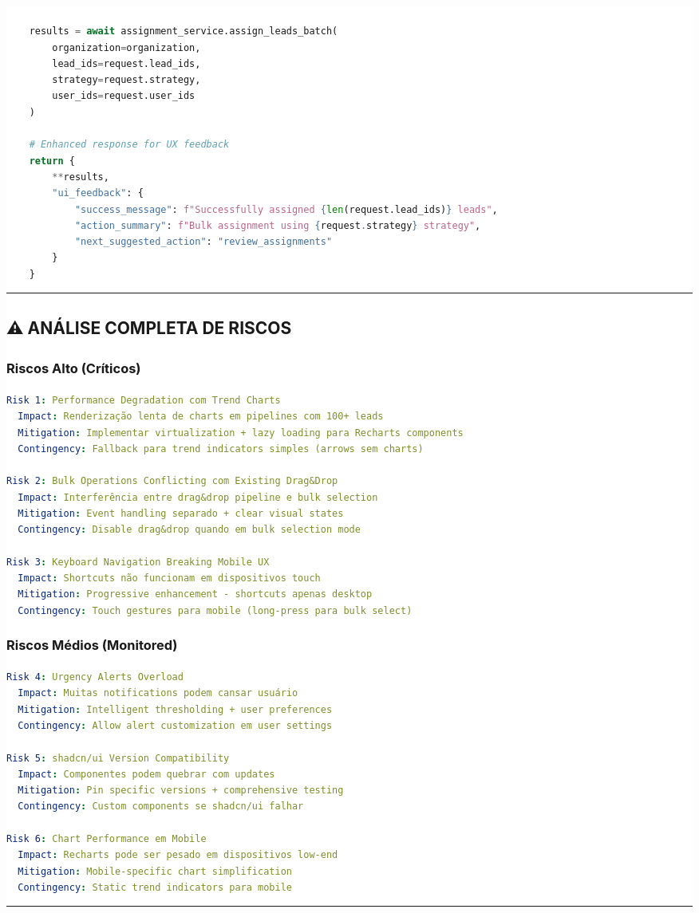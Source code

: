 ```python

    results = await assignment_service.assign_leads_batch(
        organization=organization,
        lead_ids=request.lead_ids,
        strategy=request.strategy,
        user_ids=request.user_ids
    )

    # Enhanced response for UX feedback
    return {
        **results,
        "ui_feedback": {
            "success_message": f"Successfully assigned {len(request.lead_ids)} leads",
            "action_summary": f"Bulk assignment using {request.strategy} strategy",
            "next_suggested_action": "review_assignments"
        }
    }
```

---

## ⚠️ **ANÁLISE COMPLETA DE RISCOS**

### **Riscos Alto (Críticos)**

```yaml
Risk 1: Performance Degradation com Trend Charts
  Impact: Renderização lenta de charts em pipelines com 100+ leads
  Mitigation: Implementar virtualization + lazy loading para Recharts components
  Contingency: Fallback para trend indicators simples (arrows sem charts)

Risk 2: Bulk Operations Conflicting com Existing Drag&Drop
  Impact: Interferência entre drag&drop pipeline e bulk selection
  Mitigation: Event handling separado + clear visual states
  Contingency: Disable drag&drop quando em bulk selection mode

Risk 3: Keyboard Navigation Breaking Mobile UX
  Impact: Shortcuts não funcionam em dispositivos touch
  Mitigation: Progressive enhancement - shortcuts apenas desktop
  Contingency: Touch gestures para mobile (long-press para bulk select)
```

### **Riscos Médios (Monitored)**

```yaml
Risk 4: Urgency Alerts Overload
  Impact: Muitas notifications podem cansar usuário
  Mitigation: Intelligent thresholding + user preferences
  Contingency: Allow alert customization em user settings

Risk 5: shadcn/ui Version Compatibility
  Impact: Componentes podem quebrar com updates
  Mitigation: Pin specific versions + comprehensive testing
  Contingency: Custom components se shadcn/ui falhar

Risk 6: Chart Performance em Mobile
  Impact: Recharts pode ser pesado em dispositivos low-end
  Mitigation: Mobile-specific chart simplification
  Contingency: Static trend indicators para mobile
```

---